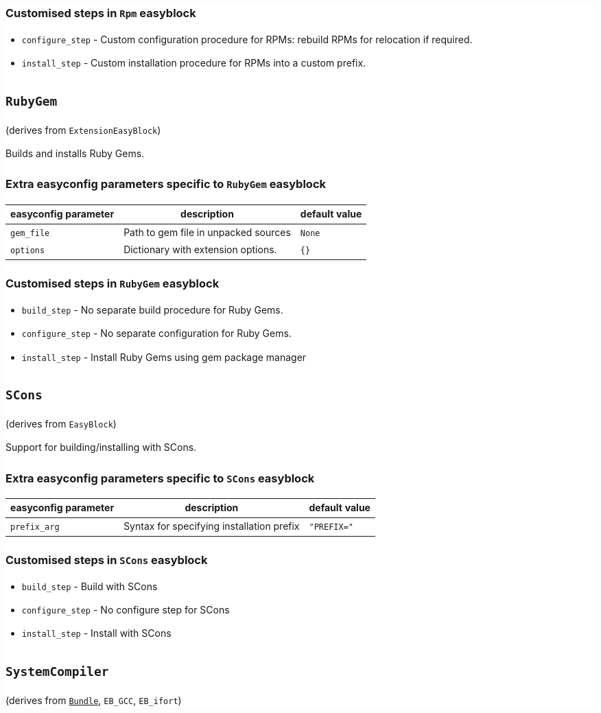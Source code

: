 ### Customised steps in ``Rpm`` easyblock

* ``configure_step`` - Custom configuration procedure for RPMs: rebuild RPMs for relocation if required.

* ``install_step`` - Custom installation procedure for RPMs into a custom prefix.


## ``RubyGem``

(derives from ``ExtensionEasyBlock``)

Builds and installs Ruby Gems.

### Extra easyconfig parameters specific to ``RubyGem`` easyblock

easyconfig parameter|description                         |default value
--------------------|------------------------------------|-------------
``gem_file``        |Path to gem file in unpacked sources|``None``
``options``         |Dictionary with extension options.  |``{}``

### Customised steps in ``RubyGem`` easyblock

* ``build_step`` - No separate build procedure for Ruby Gems.

* ``configure_step`` - No separate configuration for Ruby Gems.

* ``install_step`` - Install Ruby Gems using gem package manager


## ``SCons``

(derives from ``EasyBlock``)

Support for building/installing with SCons.

### Extra easyconfig parameters specific to ``SCons`` easyblock

easyconfig parameter|description                              |default value
--------------------|-----------------------------------------|-------------
``prefix_arg``      |Syntax for specifying installation prefix|``"PREFIX="``

### Customised steps in ``SCons`` easyblock

* ``build_step`` - Build with SCons

* ``configure_step`` - No configure step for SCons

* ``install_step`` - Install with SCons


## ``SystemCompiler``

(derives from [``Bundle``](#bundle), ``EB_GCC``, ``EB_ifort``)
